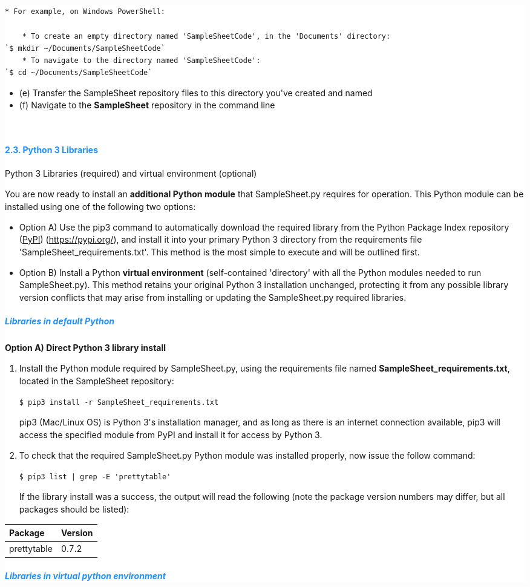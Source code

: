 	* For example, on Windows PowerShell:  
	 
		* To create an empty directory named 'SampleSheetCode', in the 'Documents' directory:  
	`$ mkdir ~/Documents/SampleSheetCode`
		* To navigate to the directory named 'SampleSheetCode':  
	`$ cd ~/Documents/SampleSheetCode`

* (e) Transfer the SampleSheet repository files to this directory you've created and named
* (f) Navigate to the **SampleSheet** repository in the command line
 
<br>
 
#### <span style="color:dodgerblue">2.3. Python 3 Libraries</span>

Python 3 Libraries (required) and virtual environment (optional)

You are now ready to install an **additional Python module** that SampleSheet.py requires for operation.  This Python module can be installed using one of the following two options:

* Option A) Use the pip3 command to automatically download the required library from the Python Package Index repository ([PyPI](https://pypi.org/)) (https://pypi.org/), and install it into your primary Python 3 directory from the requirements file 'SampleSheet_requirements.txt'. This method is the most simple to execute and will be outlined first.

* Option B) Install a Python **virtual environment** (self-contained 'directory' with all the Python modules needed to run SampleSheet.py). This method retains your original Python 3 installation unchanged, protecting it from any possible library version conflicts that may arise from installing or updating the SampleSheet.py required libraries.  
  
##### <span style="color:dodgerblue">Libraries in default Python</span>  
  
**Option A) Direct Python 3 library install**

1. Install the Python module required by SampleSheet.py, using the requirements file named **SampleSheet_requirements.txt**, located in the SampleSheet repository:
	   
	`$ pip3 install -r SampleSheet_requirements.txt`  
	
	pip3 (Mac/Linux OS) is Python 3's installation manager, and as long as there is an internet connection available, pip3 will access the specified module from PyPI and install it for access by Python 3.
	
2. To check that the required SampleSheet.py Python module was installed properly, now issue the follow command:
	
	`$ pip3 list | grep -E 'prettytable'`
	
	If the library install was a success, the output will read the following (note the package version numbers may differ, but all packages should be listed):
	  
  |**Package**|    **Version**|    
  |:--|:--|
  |prettytable|  0.7.2| 


##### <span style="color:dodgerblue">Libraries in virtual python environment</span>
